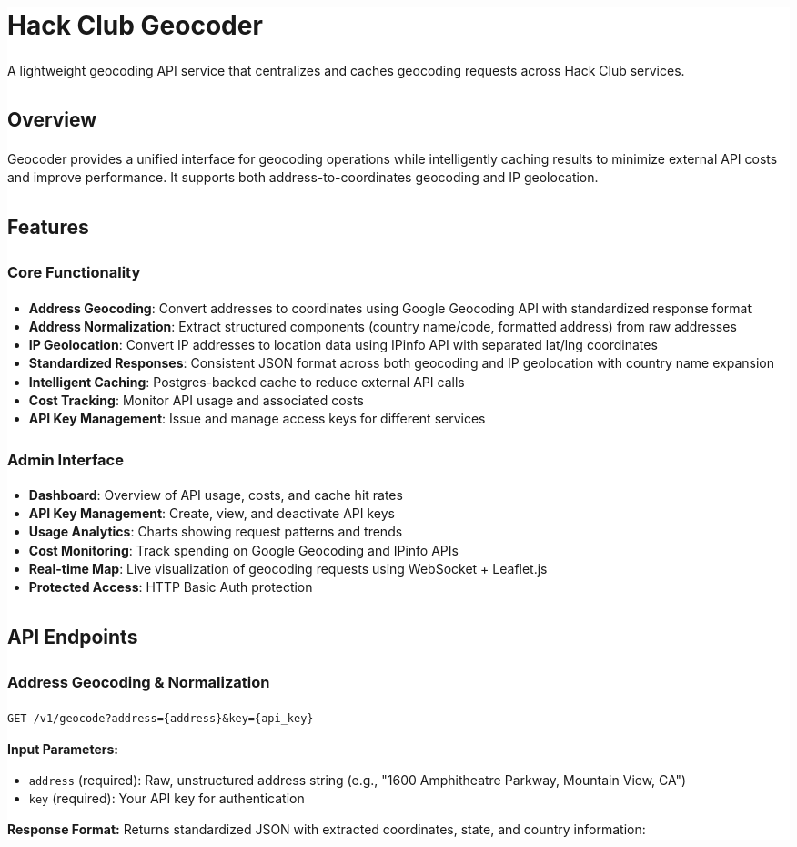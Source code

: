 # Hack Club Geocoder

A lightweight geocoding API service that centralizes and caches geocoding requests across Hack Club services.

## Overview

Geocoder provides a unified interface for geocoding operations while intelligently caching results to minimize external API costs and improve performance. It supports both address-to-coordinates geocoding and IP geolocation.

## Features

### Core Functionality
- **Address Geocoding**: Convert addresses to coordinates using Google Geocoding API with standardized response format
- **Address Normalization**: Extract structured components (country name/code, formatted address) from raw addresses
- **IP Geolocation**: Convert IP addresses to location data using IPinfo API with separated lat/lng coordinates
- **Standardized Responses**: Consistent JSON format across both geocoding and IP geolocation with country name expansion
- **Intelligent Caching**: Postgres-backed cache to reduce external API calls
- **Cost Tracking**: Monitor API usage and associated costs
- **API Key Management**: Issue and manage access keys for different services

### Admin Interface
- **Dashboard**: Overview of API usage, costs, and cache hit rates
- **API Key Management**: Create, view, and deactivate API keys
- **Usage Analytics**: Charts showing request patterns and trends
- **Cost Monitoring**: Track spending on Google Geocoding and IPinfo APIs
- **Real-time Map**: Live visualization of geocoding requests using WebSocket + Leaflet.js
- **Protected Access**: HTTP Basic Auth protection

## API Endpoints

### Address Geocoding & Normalization
```
GET /v1/geocode?address={address}&key={api_key}
```

**Input Parameters:**
- `address` (required): Raw, unstructured address string (e.g., "1600 Amphitheatre Parkway, Mountain View, CA")
- `key` (required): Your API key for authentication

**Response Format:**
Returns standardized JSON with extracted coordinates, state, and country information:
